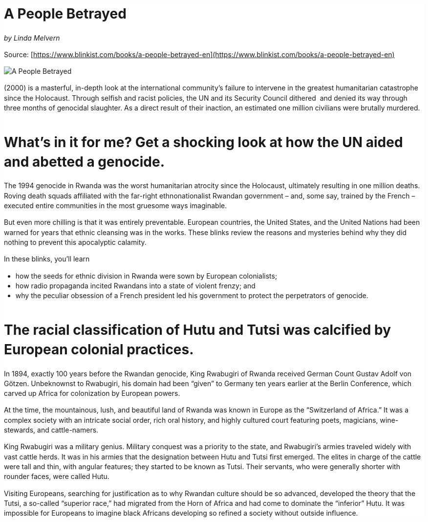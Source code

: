 # A People Betrayed
*by Linda Melvern*

Source: [https://www.blinkist.com/books/a-people-betrayed-en](https://www.blinkist.com/books/a-people-betrayed-en)

![A People Betrayed](https://images.blinkist.com/images/books/5ee91a236cee070006ead0c0/1_1/470.jpg)

 (2000) is a masterful, in-depth look at the international community’s failure to intervene in the greatest humanitarian catastrophe since the Holocaust. Through selfish and racist policies, the UN and its Security Council dithered  and denied its way through three months of genocidal slaughter. As a direct result of their inaction, an estimated one million civilians were brutally murdered.


# What’s in it for me? Get a shocking look at how the UN aided and abetted a genocide.

The 1994 genocide in Rwanda was the worst humanitarian atrocity since the Holocaust, ultimately resulting in one million deaths. Roving death squads affiliated with the far-right ethnonationalist Rwandan government – and, some say, trained by the French – executed entire communities in the most gruesome ways imaginable. 

But even more chilling is that it was entirely preventable. European countries, the United States, and the United Nations had been warned for years that ethnic cleansing was in the works. These blinks review the reasons and mysteries behind why they did nothing to prevent this apocalyptic calamity. 

In these blinks, you’ll learn

- how the seeds for ethnic division in Rwanda were sown by European colonialists;
- how radio propaganda incited Rwandans into a state of violent frenzy; and
- why the peculiar obsession of a French president led his government to protect the perpetrators of genocide.

# The racial classification of Hutu and Tutsi was calcified by European colonial practices.

In 1894, exactly 100 years before the Rwandan genocide, King Rwabugiri of Rwanda received German Count Gustav Adolf von Götzen. Unbeknownst to Rwabugiri, his domain had been “given” to Germany ten years earlier at the Berlin Conference, which carved up Africa for colonization by European powers. 

At the time, the mountainous, lush, and beautiful land of Rwanda was known in Europe as the “Switzerland of Africa.” It was a complex society with an intricate social order, rich oral history, and highly cultured court featuring poets, magicians, wine-stewards, and cattle-namers.  

King Rwabugiri was a military genius. Military conquest was a priority to the state, and Rwabugiri’s armies traveled widely with vast cattle herds. It was in his armies that the designation between Hutu and Tutsi first emerged. The elites in charge of the cattle were tall and thin, with angular features; they started to be known as Tutsi. Their servants, who were generally shorter with rounder faces, were called Hutu. 

Visiting Europeans, searching for justification as to why Rwandan culture should be so advanced, developed the theory that the Tutsi, a so-called “superior race,” had migrated from the Horn of Africa and had come to dominate the “inferior” Hutu. It was impossible for Europeans to imagine black Africans developing so refined a society without outside influence.
